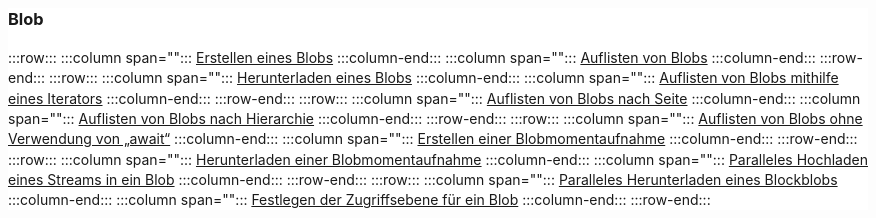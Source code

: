 ### <a name="blob"></a>Blob

:::row:::
   :::column span="":::
      [Erstellen eines Blobs](https://github.com/Azure/azure-sdk-for-js/blob/master/sdk/storage/storage-blob/samples/javascript/basic.js#L60)
   :::column-end:::
   :::column span="":::
      [Auflisten von Blobs](https://github.com/Azure/azure-sdk-for-js/blob/master/sdk/storage/storage-blob/samples/javascript/basic.js#L67)
   :::column-end:::
:::row-end:::
:::row:::
   :::column span="":::
      [Herunterladen eines Blobs](https://github.com/Azure/azure-sdk-for-js/blob/master/sdk/storage/storage-blob/samples/javascript/basic.js#L73)
   :::column-end:::
   :::column span="":::
      [Auflisten von Blobs mithilfe eines Iterators](https://github.com/Azure/azure-sdk-for-js/blob/master/sdk/storage/storage-blob/samples/javascript/iterators-blobs.js#L41)
   :::column-end:::
:::row-end:::
:::row:::
   :::column span="":::
      [Auflisten von Blobs nach Seite](https://github.com/Azure/azure-sdk-for-js/blob/master/sdk/storage/storage-blob/samples/javascript/iterators-blobs.js#L66)
   :::column-end:::
   :::column span="":::
      [Auflisten von Blobs nach Hierarchie](https://github.com/Azure/azure-sdk-for-js/blob/master/sdk/storage/storage-blob/samples/javascript/iterators-blobs-hierarchy.js#L70)
   :::column-end:::
:::row-end:::
:::row:::
   :::column span="":::
      [Auflisten von Blobs ohne Verwendung von „await“](https://github.com/Azure/azure-sdk-for-js/blob/master/sdk/storage/storage-blob/samples/javascript/iterators-without-await.js#L42)
   :::column-end:::
   :::column span="":::
      [Erstellen einer Blobmomentaufnahme](https://github.com/Azure/azure-sdk-for-js/blob/master/sdk/storage/storage-blob/samples/javascript/readingSnapshot.js#L56)
   :::column-end:::
:::row-end:::
:::row:::
   :::column span="":::
      [Herunterladen einer Blobmomentaufnahme](https://github.com/Azure/azure-sdk-for-js/blob/master/sdk/storage/storage-blob/samples/javascript/readingSnapshot.js#L61)
   :::column-end:::
   :::column span="":::
      [Paralleles Hochladen eines Streams in ein Blob](https://github.com/Azure/azure-sdk-for-js/blob/master/sdk/storage/storage-blob/samples/javascript/advanced.js#L74)
   :::column-end:::
:::row-end:::
:::row:::
   :::column span="":::
      [Paralleles Herunterladen eines Blockblobs](https://github.com/Azure/azure-sdk-for-js/blob/master/sdk/storage/storage-blob/samples/javascript/advanced.js#L99)
   :::column-end:::
   :::column span="":::
      [Festlegen der Zugriffsebene für ein Blob](https://github.com/Azure/azure-sdk-for-js/blob/master/sdk/storage/storage-blob/samples/javascript/advanced.js#L118)
   :::column-end:::
:::row-end:::
